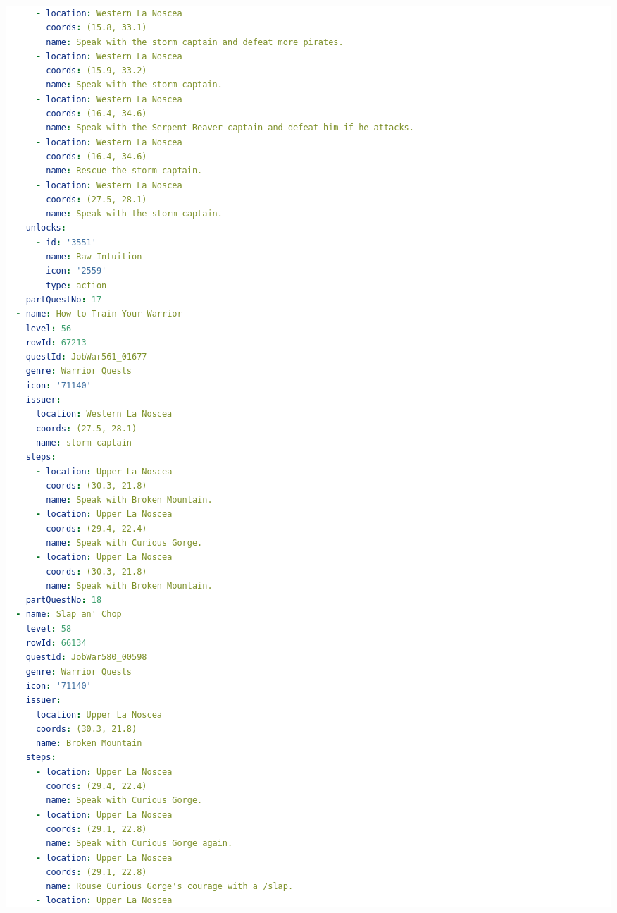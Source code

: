 ```yaml
      - location: Western La Noscea
        coords: (15.8, 33.1)
        name: Speak with the storm captain and defeat more pirates.
      - location: Western La Noscea
        coords: (15.9, 33.2)
        name: Speak with the storm captain.
      - location: Western La Noscea
        coords: (16.4, 34.6)
        name: Speak with the Serpent Reaver captain and defeat him if he attacks.
      - location: Western La Noscea
        coords: (16.4, 34.6)
        name: Rescue the storm captain.
      - location: Western La Noscea
        coords: (27.5, 28.1)
        name: Speak with the storm captain.
    unlocks:
      - id: '3551'
        name: Raw Intuition
        icon: '2559'
        type: action
    partQuestNo: 17
  - name: How to Train Your Warrior
    level: 56
    rowId: 67213
    questId: JobWar561_01677
    genre: Warrior Quests
    icon: '71140'
    issuer:
      location: Western La Noscea
      coords: (27.5, 28.1)
      name: storm captain
    steps:
      - location: Upper La Noscea
        coords: (30.3, 21.8)
        name: Speak with Broken Mountain.
      - location: Upper La Noscea
        coords: (29.4, 22.4)
        name: Speak with Curious Gorge.
      - location: Upper La Noscea
        coords: (30.3, 21.8)
        name: Speak with Broken Mountain.
    partQuestNo: 18
  - name: Slap an' Chop
    level: 58
    rowId: 66134
    questId: JobWar580_00598
    genre: Warrior Quests
    icon: '71140'
    issuer:
      location: Upper La Noscea
      coords: (30.3, 21.8)
      name: Broken Mountain
    steps:
      - location: Upper La Noscea
        coords: (29.4, 22.4)
        name: Speak with Curious Gorge.
      - location: Upper La Noscea
        coords: (29.1, 22.8)
        name: Speak with Curious Gorge again.
      - location: Upper La Noscea
        coords: (29.1, 22.8)
        name: Rouse Curious Gorge's courage with a /slap.
      - location: Upper La Noscea
```